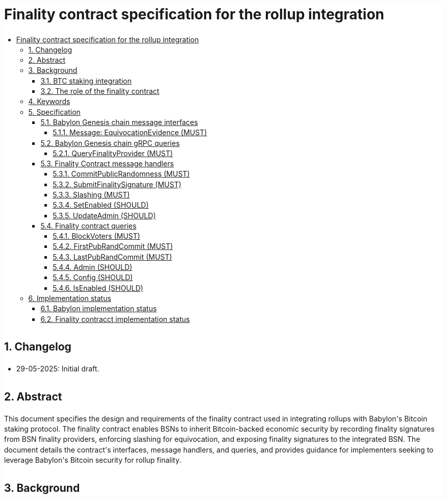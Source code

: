 # Finality contract specification for the rollup integration

- [Finality contract specification for the rollup integration](#finality-contract-specification-for-the-rollup-integration)
  - [1. Changelog](#1-changelog)
  - [2. Abstract](#2-abstract)
  - [3. Background](#3-background)
    - [3.1. BTC staking integration](#31-btc-staking-integration)
    - [3.2. The role of the finality contract](#32-the-role-of-the-finality-contract)
  - [4. Keywords](#4-keywords)
  - [5. Specification](#5-specification)
    - [5.1. Babylon Genesis chain message interfaces](#51-babylon-genesis-chain-message-interfaces)
      - [5.1.1. Message: EquivocationEvidence (MUST)](#511-message-equivocationevidence-must)
    - [5.2. Babylon Genesis chain gRPC queries](#52-babylon-genesis-chain-grpc-queries)
      - [5.2.1. QueryFinalityProvider (MUST)](#521-queryfinalityprovider-must)
    - [5.3. Finality Contract message handlers](#53-finality-contract-message-handlers)
      - [5.3.1. CommitPublicRandomness (MUST)](#531-commitpublicrandomness-must)
      - [5.3.2. SubmitFinalitySignature (MUST)](#532-submitfinalitysignature-must)
      - [5.3.3. Slashing (MUST)](#533-slashing-must)
      - [5.3.4. SetEnabled (SHOULD)](#534-setenabled-should)
      - [5.3.5. UpdateAdmin (SHOULD)](#535-updateadmin-should)
    - [5.4. Finality contract queries](#54-finality-contract-queries)
      - [5.4.1. BlockVoters (MUST)](#541-blockvoters-must)
      - [5.4.2. FirstPubRandCommit (MUST)](#542-firstpubrandcommit-must)
      - [5.4.3. LastPubRandCommit (MUST)](#543-lastpubrandcommit-must)
      - [5.4.4. Admin (SHOULD)](#544-admin-should)
      - [5.4.5. Config (SHOULD)](#545-config-should)
      - [5.4.6. IsEnabled (SHOULD)](#546-isenabled-should)
  - [6. Implementation status](#6-implementation-status)
    - [6.1. Babylon implementation status](#61-babylon-implementation-status)
    - [6.2. Finality contracct implementation status](#62-finality-contracct-implementation-status)

## 1. Changelog

- 29-05-2025: Initial draft.

## 2. Abstract

This document specifies the design and requirements of the finality contract used in
integrating rollups with Babylon's Bitcoin staking protocol. The finality
contract enables BSNs to inherit Bitcoin-backed economic security by recording
finality signatures from BSN finality providers, enforcing slashing for
equivocation, and exposing finality signatures to the integrated BSN. The
document details the contract's interfaces, message handlers, and queries, and
provides guidance for implementers seeking to leverage Babylon's Bitcoin
security for rollup finality.

## 3. Background
